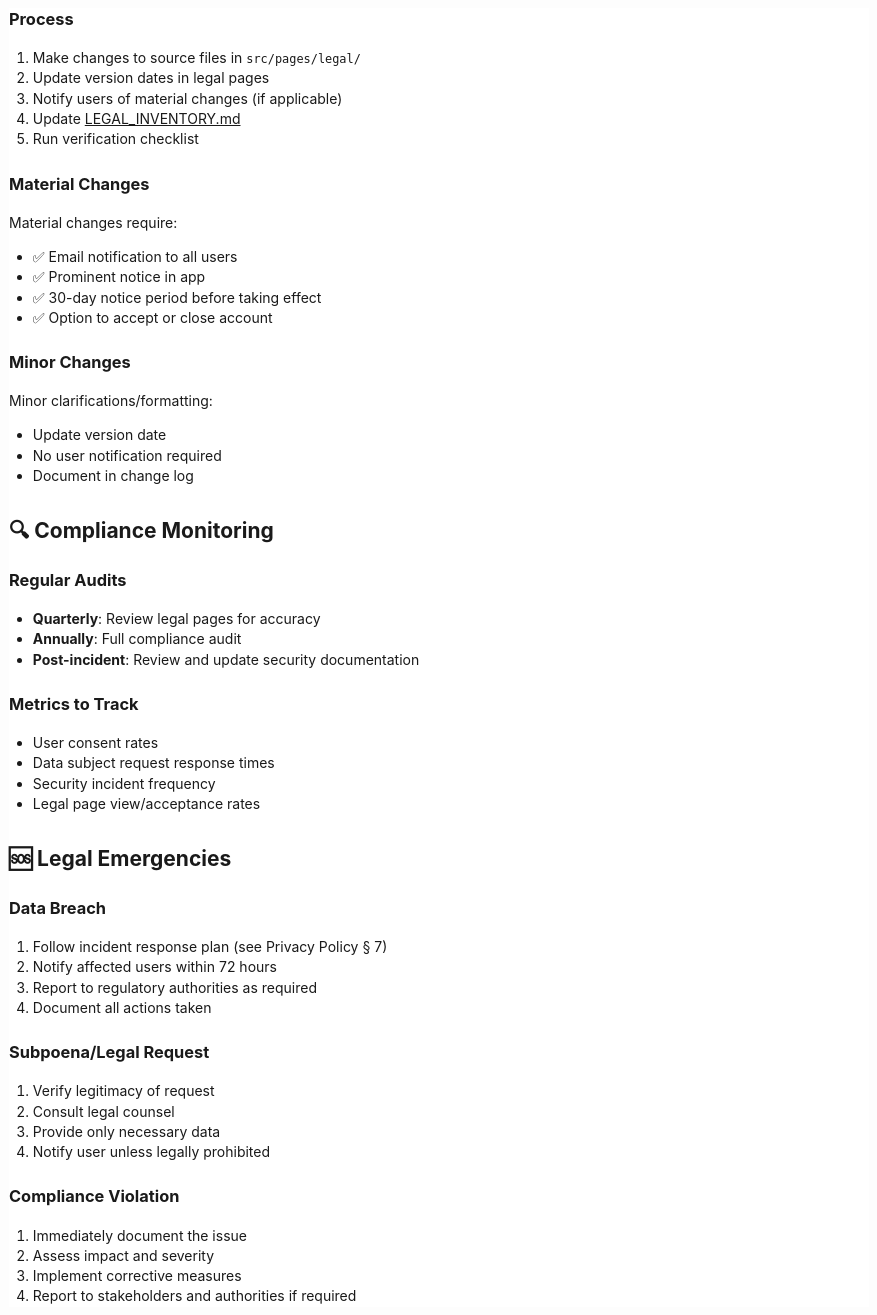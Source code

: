 ### Process
1. Make changes to source files in `src/pages/legal/`
2. Update version dates in legal pages
3. Notify users of material changes (if applicable)
4. Update [LEGAL_INVENTORY.md](./LEGAL_INVENTORY.md)
5. Run verification checklist

### Material Changes
Material changes require:
- ✅ Email notification to all users
- ✅ Prominent notice in app
- ✅ 30-day notice period before taking effect
- ✅ Option to accept or close account

### Minor Changes
Minor clarifications/formatting:
- Update version date
- No user notification required
- Document in change log

## 🔍 Compliance Monitoring

### Regular Audits
- **Quarterly**: Review legal pages for accuracy
- **Annually**: Full compliance audit
- **Post-incident**: Review and update security documentation

### Metrics to Track
- User consent rates
- Data subject request response times
- Security incident frequency
- Legal page view/acceptance rates

## 🆘 Legal Emergencies

### Data Breach
1. Follow incident response plan (see Privacy Policy § 7)
2. Notify affected users within 72 hours
3. Report to regulatory authorities as required
4. Document all actions taken

### Subpoena/Legal Request
1. Verify legitimacy of request
2. Consult legal counsel
3. Provide only necessary data
4. Notify user unless legally prohibited

### Compliance Violation
1. Immediately document the issue
2. Assess impact and severity
3. Implement corrective measures
4. Report to stakeholders and authorities if required
